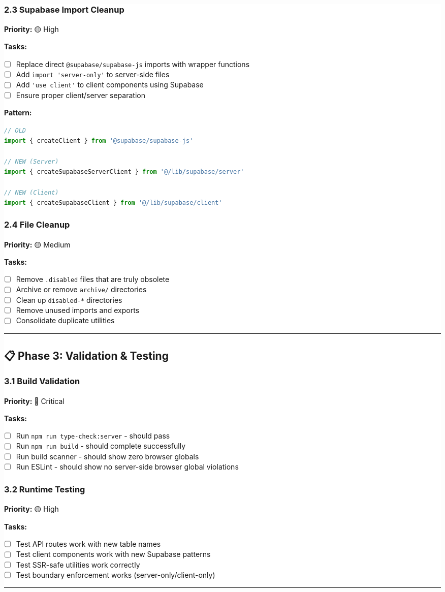 ### 2.3 Supabase Import Cleanup
**Priority:** 🟡 High

**Tasks:**
- [ ] Replace direct `@supabase/supabase-js` imports with wrapper functions
- [ ] Add `import 'server-only'` to server-side files
- [ ] Add `'use client'` to client components using Supabase
- [ ] Ensure proper client/server separation

**Pattern:**
```typescript
// OLD
import { createClient } from '@supabase/supabase-js'

// NEW (Server)
import { createSupabaseServerClient } from '@/lib/supabase/server'

// NEW (Client)  
import { createSupabaseClient } from '@/lib/supabase/client'
```

### 2.4 File Cleanup
**Priority:** 🟡 Medium

**Tasks:**
- [ ] Remove `.disabled` files that are truly obsolete
- [ ] Archive or remove `archive/` directories
- [ ] Clean up `disabled-*` directories
- [ ] Remove unused imports and exports
- [ ] Consolidate duplicate utilities

---

## 📋 Phase 3: Validation & Testing

### 3.1 Build Validation
**Priority:** 🔴 Critical

**Tasks:**
- [ ] Run `npm run type-check:server` - should pass
- [ ] Run `npm run build` - should complete successfully
- [ ] Run build scanner - should show zero browser globals
- [ ] Run ESLint - should show no server-side browser global violations

### 3.2 Runtime Testing
**Priority:** 🟡 High

**Tasks:**
- [ ] Test API routes work with new table names
- [ ] Test client components work with new Supabase patterns
- [ ] Test SSR-safe utilities work correctly
- [ ] Test boundary enforcement works (server-only/client-only)

---